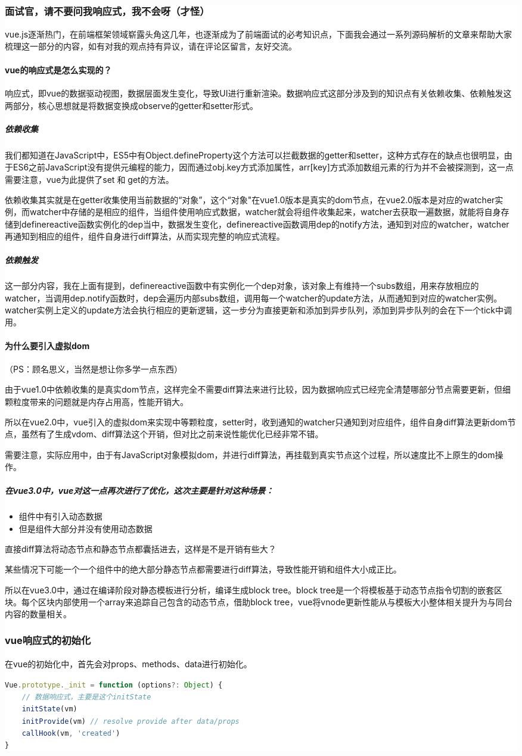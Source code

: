 ### 面试官，请不要问我响应式，我不会呀（才怪）

vue.js逐渐热门，在前端框架领域崭露头角这几年，也逐渐成为了前端面试的必考知识点，下面我会通过一系列源码解析的文章来帮助大家梳理这一部分的内容，如有对我的观点持有异议，请在评论区留言，友好交流。

#### vue的响应式是怎么实现的？

响应式，即vue的数据驱动视图，数据层面发生变化，导致UI进行重新渲染。数据响应式这部分涉及到的知识点有关依赖收集、依赖触发这两部分，核心思想就是将数据变换成observe的getter和setter形式。

##### 依赖收集

我们都知道在JavaScript中，ES5中有Object.defineProperty这个方法可以拦截数据的getter和setter，这种方式存在的缺点也很明显，由于ES6之前JavaScript没有提供元编程的能力，因而通过obj.key方式添加属性，arr[key]方式添加数组元素的行为并不会被探测到，这一点需要注意，vue为此提供了set 和 get的方法。

依赖收集其实就是在getter收集使用当前数据的“对象”，这个“对象"在vue1.0版本是真实的dom节点，在vue2.0版本是对应的watcher实例，而watcher中存储的是相应的组件，当组件使用响应式数据，watcher就会将组件收集起来，watcher去获取一遍数据，就能将自身存储到definereactive函数实例化的dep当中，数据发生变化，definereactive函数调用dep的notify方法，通知到对应的watcher，watcher再通知到相应的组件，组件自身进行diff算法，从而实现完整的响应式流程。

##### 依赖触发

这一部分内容，我在上面有提到，definereactive函数中有实例化一个dep对象，该对象上有维持一个subs数组，用来存放相应的watcher，当调用dep.notify函数时，dep会遍历内部subs数组，调用每一个watcher的update方法，从而通知到对应的watcher实例。watcher实例上定义的update方法会执行相应的更新逻辑，这一步分为直接更新和添加到异步队列，添加到异步队列的会在下一个tick中调用。

#### 为什么要引入虚拟dom

（PS：顾名思义，当然是想让你多学一点东西）

由于vue1.0中依赖收集的是真实dom节点，这样完全不需要diff算法来进行比较，因为数据响应式已经完全清楚哪部分节点需要更新，但细颗粒度带来的问题就是内存占用高，性能开销大。

所以在vue2.0中，vue引入的虚拟dom来实现中等颗粒度，setter时，收到通知的watcher只通知到对应组件，组件自身diff算法更新dom节点，虽然有了生成vdom、diff算法这个开销，但对比之前来说性能优化已经非常不错。

需要注意，实际应用中，由于有JavaScript对象模拟dom，并进行diff算法，再挂载到真实节点这个过程，所以速度比不上原生的dom操作。

##### 在vue3.0中，vue对这一点再次进行了优化，这次主要是针对这种场景：

- 组件中有引入动态数据
- 但是组件大部分并没有使用动态数据

直接diff算法将动态节点和静态节点都囊括进去，这样是不是开销有些大？

某些情况下可能一个一个组件中的绝大部分静态节点都需要进行diff算法，导致性能开销和组件大小成正比。

所以在vue3.0中，通过在编译阶段对静态模板进行分析，编译生成block tree。block tree是一个将模板基于动态节点指令切割的嵌套区块。每个区块内部使用一个array来追踪自己包含的动态节点，借助block tree，vue将vnode更新性能从与模板大小整体相关提升为与同台内容的数量相关。



### vue响应式的初始化

在vue的初始化中，首先会对props、methods、data进行初始化。

```js
Vue.prototype._init = function (options?: Object) {
 	// 数据响应式，主要是这个initState
    initState(vm)
    initProvide(vm) // resolve provide after data/props
    callHook(vm, 'created')
}
```

